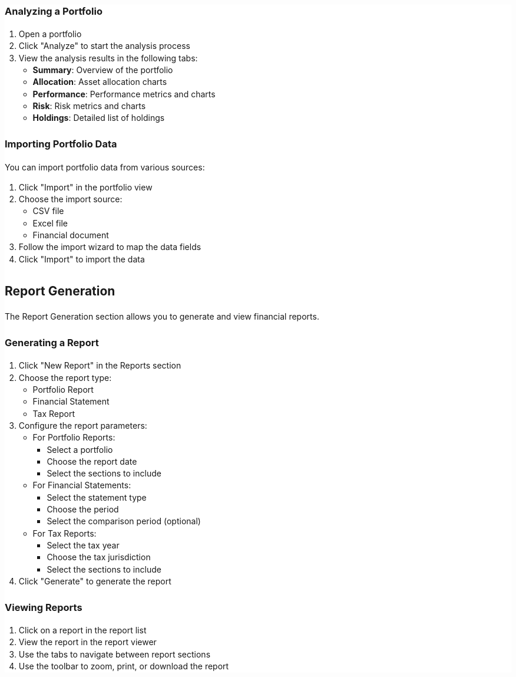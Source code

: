 ### Analyzing a Portfolio

1. Open a portfolio
2. Click "Analyze" to start the analysis process
3. View the analysis results in the following tabs:
   - **Summary**: Overview of the portfolio
   - **Allocation**: Asset allocation charts
   - **Performance**: Performance metrics and charts
   - **Risk**: Risk metrics and charts
   - **Holdings**: Detailed list of holdings

### Importing Portfolio Data

You can import portfolio data from various sources:

1. Click "Import" in the portfolio view
2. Choose the import source:
   - CSV file
   - Excel file
   - Financial document
3. Follow the import wizard to map the data fields
4. Click "Import" to import the data

## Report Generation

The Report Generation section allows you to generate and view financial reports.

### Generating a Report

1. Click "New Report" in the Reports section
2. Choose the report type:
   - Portfolio Report
   - Financial Statement
   - Tax Report
3. Configure the report parameters:
   - For Portfolio Reports:
     - Select a portfolio
     - Choose the report date
     - Select the sections to include
   - For Financial Statements:
     - Select the statement type
     - Choose the period
     - Select the comparison period (optional)
   - For Tax Reports:
     - Select the tax year
     - Choose the tax jurisdiction
     - Select the sections to include
4. Click "Generate" to generate the report

### Viewing Reports

1. Click on a report in the report list
2. View the report in the report viewer
3. Use the tabs to navigate between report sections
4. Use the toolbar to zoom, print, or download the report
